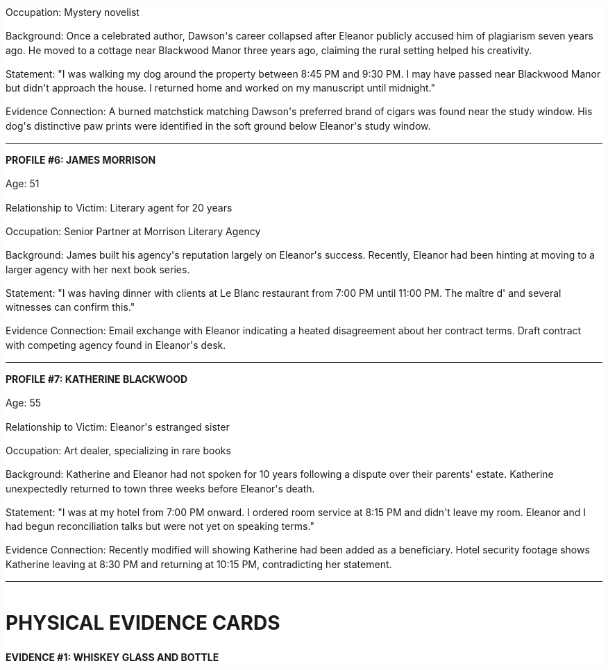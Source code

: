 Occupation: Mystery novelist

Background: Once a celebrated author, Dawson's career collapsed after Eleanor publicly accused him of plagiarism seven years ago. He moved to a cottage near Blackwood Manor three years ago, claiming the rural setting helped his creativity.

Statement: "I was walking my dog around the property between 8:45 PM and 9:30 PM. I may have passed near Blackwood Manor but didn't approach the house. I returned home and worked on my manuscript until midnight."

Evidence Connection: A burned matchstick matching Dawson's preferred brand of cigars was found near the study window. His dog's distinctive paw prints were identified in the soft ground below Eleanor's study window.

---

**PROFILE #6: JAMES MORRISON**

Age: 51

Relationship to Victim: Literary agent for 20 years

Occupation: Senior Partner at Morrison Literary Agency

Background: James built his agency's reputation largely on Eleanor's success. Recently, Eleanor had been hinting at moving to a larger agency with her next book series.

Statement: "I was having dinner with clients at Le Blanc restaurant from 7:00 PM until 11:00 PM. The maître d' and several witnesses can confirm this."

Evidence Connection: Email exchange with Eleanor indicating a heated disagreement about her contract terms. Draft contract with competing agency found in Eleanor's desk.

---

**PROFILE #7: KATHERINE BLACKWOOD**

Age: 55

Relationship to Victim: Eleanor's estranged sister

Occupation: Art dealer, specializing in rare books

Background: Katherine and Eleanor had not spoken for 10 years following a dispute over their parents' estate. Katherine unexpectedly returned to town three weeks before Eleanor's death.

Statement: "I was at my hotel from 7:00 PM onward. I ordered room service at 8:15 PM and didn't leave my room. Eleanor and I had begun reconciliation talks but were not yet on speaking terms."

Evidence Connection: Recently modified will showing Katherine had been added as a beneficiary. Hotel security footage shows Katherine leaving at 8:30 PM and returning at 10:15 PM, contradicting her statement.

---

# PHYSICAL EVIDENCE CARDS

**EVIDENCE #1: WHISKEY GLASS AND BOTTLE**
